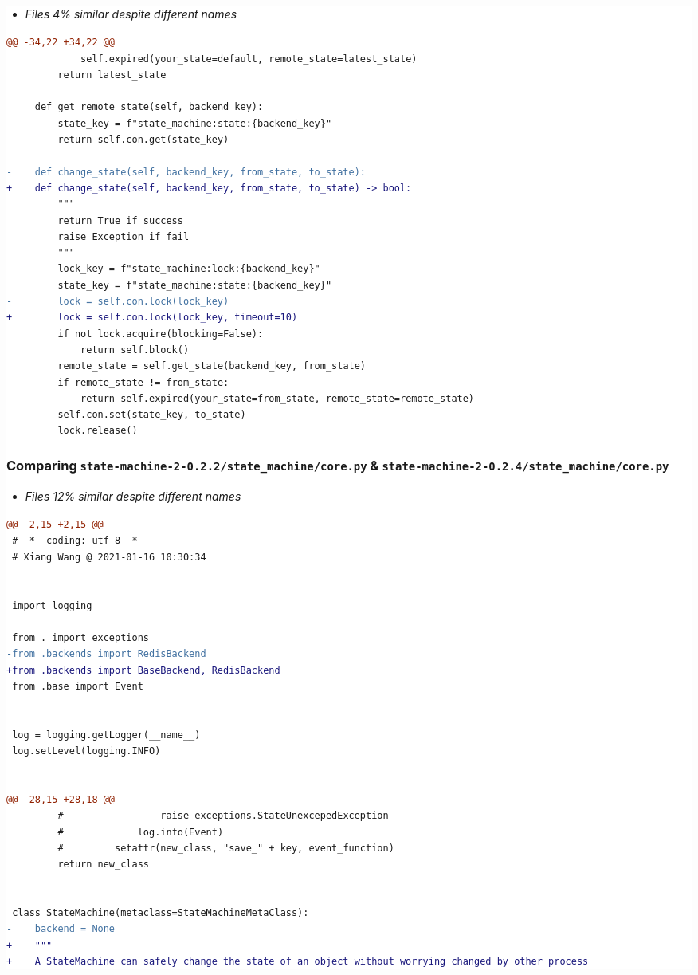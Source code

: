  * *Files 4% similar despite different names*

```diff
@@ -34,22 +34,22 @@
             self.expired(your_state=default, remote_state=latest_state)
         return latest_state
 
     def get_remote_state(self, backend_key):
         state_key = f"state_machine:state:{backend_key}"
         return self.con.get(state_key)
 
-    def change_state(self, backend_key, from_state, to_state):
+    def change_state(self, backend_key, from_state, to_state) -> bool:
         """
         return True if success
         raise Exception if fail
         """
         lock_key = f"state_machine:lock:{backend_key}"
         state_key = f"state_machine:state:{backend_key}"
-        lock = self.con.lock(lock_key)
+        lock = self.con.lock(lock_key, timeout=10)
         if not lock.acquire(blocking=False):
             return self.block()
         remote_state = self.get_state(backend_key, from_state)
         if remote_state != from_state:
             return self.expired(your_state=from_state, remote_state=remote_state)
         self.con.set(state_key, to_state)
         lock.release()
```

### Comparing `state-machine-2-0.2.2/state_machine/core.py` & `state-machine-2-0.2.4/state_machine/core.py`

 * *Files 12% similar despite different names*

```diff
@@ -2,15 +2,15 @@
 # -*- coding: utf-8 -*-
 # Xiang Wang @ 2021-01-16 10:30:34
 
 
 import logging
 
 from . import exceptions
-from .backends import RedisBackend
+from .backends import BaseBackend, RedisBackend
 from .base import Event
 
 
 log = logging.getLogger(__name__)
 log.setLevel(logging.INFO)
 
 
@@ -28,15 +28,18 @@
         #                 raise exceptions.StateUnexcepedException
         #             log.info(Event)
         #         setattr(new_class, "save_" + key, event_function)
         return new_class
 
 
 class StateMachine(metaclass=StateMachineMetaClass):
-    backend = None
+    """
+    A StateMachine can safely change the state of an object without worrying changed by other process
```